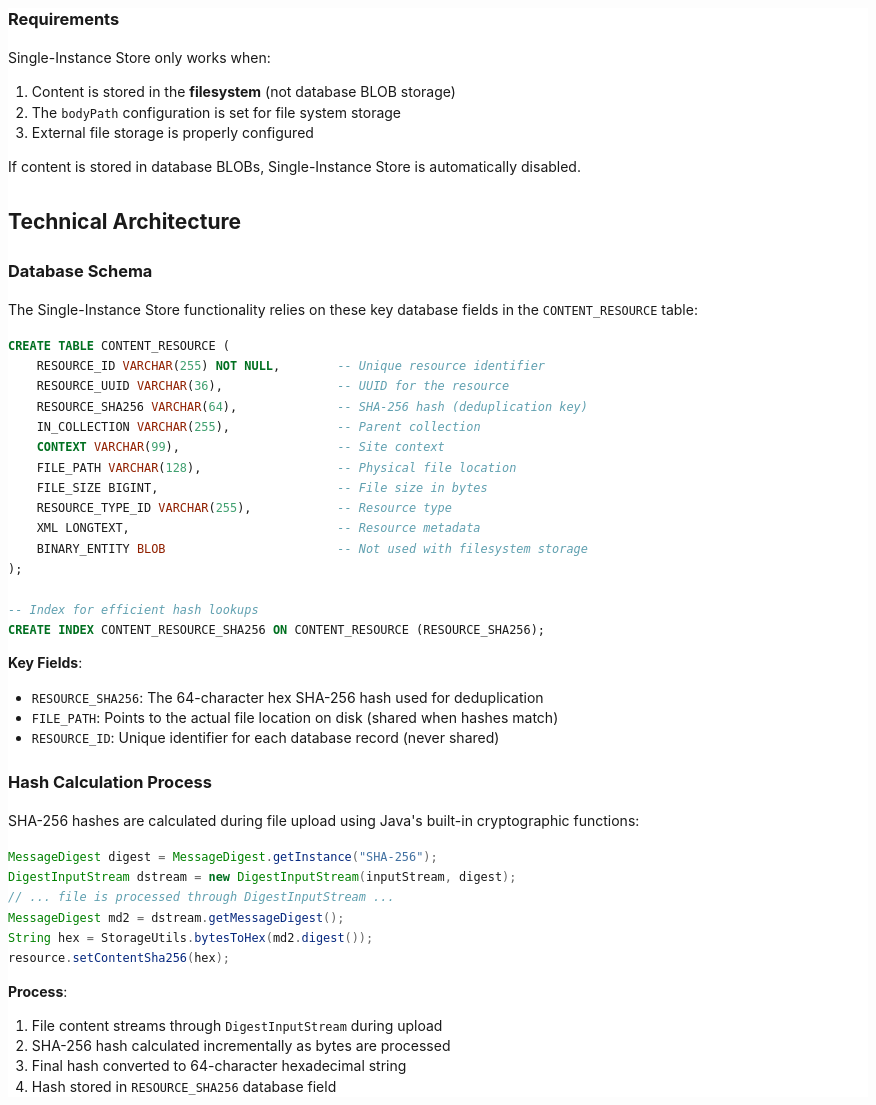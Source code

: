### Requirements

Single-Instance Store only works when:
1. Content is stored in the **filesystem** (not database BLOB storage)
2. The `bodyPath` configuration is set for file system storage
3. External file storage is properly configured

If content is stored in database BLOBs, Single-Instance Store is automatically disabled.

## Technical Architecture

### Database Schema

The Single-Instance Store functionality relies on these key database fields in the `CONTENT_RESOURCE` table:

```sql
CREATE TABLE CONTENT_RESOURCE (
    RESOURCE_ID VARCHAR(255) NOT NULL,        -- Unique resource identifier
    RESOURCE_UUID VARCHAR(36),                -- UUID for the resource
    RESOURCE_SHA256 VARCHAR(64),              -- SHA-256 hash (deduplication key)
    IN_COLLECTION VARCHAR(255),               -- Parent collection
    CONTEXT VARCHAR(99),                      -- Site context
    FILE_PATH VARCHAR(128),                   -- Physical file location
    FILE_SIZE BIGINT,                         -- File size in bytes
    RESOURCE_TYPE_ID VARCHAR(255),            -- Resource type
    XML LONGTEXT,                             -- Resource metadata
    BINARY_ENTITY BLOB                        -- Not used with filesystem storage
);

-- Index for efficient hash lookups
CREATE INDEX CONTENT_RESOURCE_SHA256 ON CONTENT_RESOURCE (RESOURCE_SHA256);
```

**Key Fields**:
- `RESOURCE_SHA256`: The 64-character hex SHA-256 hash used for deduplication
- `FILE_PATH`: Points to the actual file location on disk (shared when hashes match)
- `RESOURCE_ID`: Unique identifier for each database record (never shared)

### Hash Calculation Process

SHA-256 hashes are calculated during file upload using Java's built-in cryptographic functions:

```java
MessageDigest digest = MessageDigest.getInstance("SHA-256");
DigestInputStream dstream = new DigestInputStream(inputStream, digest);
// ... file is processed through DigestInputStream ...
MessageDigest md2 = dstream.getMessageDigest();
String hex = StorageUtils.bytesToHex(md2.digest());
resource.setContentSha256(hex);
```

**Process**:
1. File content streams through `DigestInputStream` during upload
2. SHA-256 hash calculated incrementally as bytes are processed
3. Final hash converted to 64-character hexadecimal string
4. Hash stored in `RESOURCE_SHA256` database field
